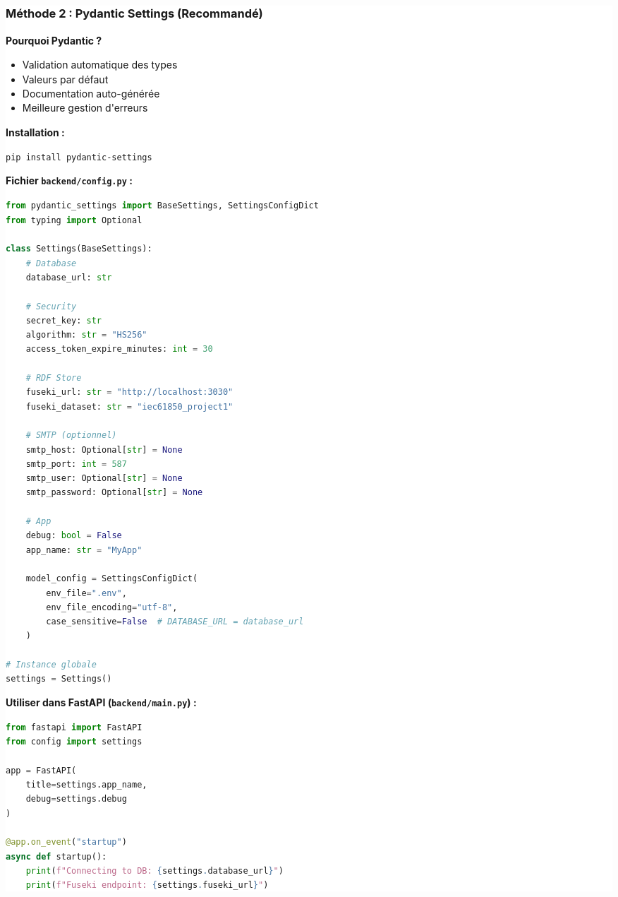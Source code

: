 ### Méthode 2 : Pydantic Settings (Recommandé)

**Pourquoi Pydantic ?**
- Validation automatique des types
- Valeurs par défaut
- Documentation auto-générée
- Meilleure gestion d'erreurs

**Installation :**
```bash
pip install pydantic-settings
```

**Fichier `backend/config.py` :**
```python
from pydantic_settings import BaseSettings, SettingsConfigDict
from typing import Optional

class Settings(BaseSettings):
    # Database
    database_url: str

    # Security
    secret_key: str
    algorithm: str = "HS256"
    access_token_expire_minutes: int = 30

    # RDF Store
    fuseki_url: str = "http://localhost:3030"
    fuseki_dataset: str = "iec61850_project1"

    # SMTP (optionnel)
    smtp_host: Optional[str] = None
    smtp_port: int = 587
    smtp_user: Optional[str] = None
    smtp_password: Optional[str] = None

    # App
    debug: bool = False
    app_name: str = "MyApp"

    model_config = SettingsConfigDict(
        env_file=".env",
        env_file_encoding="utf-8",
        case_sensitive=False  # DATABASE_URL = database_url
    )

# Instance globale
settings = Settings()
```

**Utiliser dans FastAPI (`backend/main.py`) :**
```python
from fastapi import FastAPI
from config import settings

app = FastAPI(
    title=settings.app_name,
    debug=settings.debug
)

@app.on_event("startup")
async def startup():
    print(f"Connecting to DB: {settings.database_url}")
    print(f"Fuseki endpoint: {settings.fuseki_url}")

```